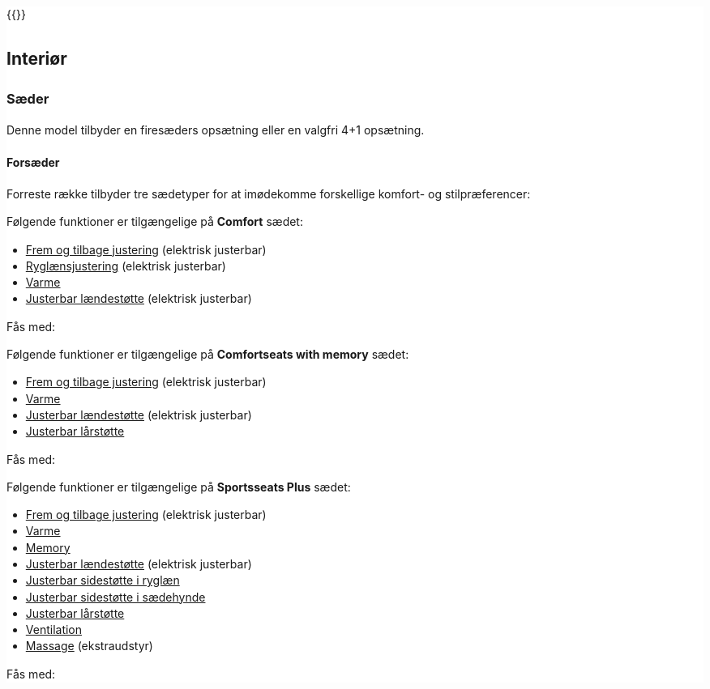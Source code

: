 {{<evkxdisplayaddarticle />}}

<a id="section-interior" style="display: block; position: relative; top: -60px; visibility: hidden;"></a>

## Interiør

### Sæder

Denne model tilbyder en firesæders opsætning eller en valgfri 4+1 opsætning.

#### Forsæder

Forreste række tilbyder tre sædetyper for at imødekomme forskellige komfort- og stilpræferencer:

Følgende funktioner er tilgængelige på **Comfort** sædet:

- [Frem og tilbage justering](../../../../technology/seats/adjustment/#fore-and-aft-adjustment) (elektrisk justerbar)
- [Ryglænsjustering](../../../../technology/seats/adjustment/#recline-adjustment) (elektrisk justerbar)
- [Varme](../../../../technology/seats/adjustment/#heating)
- [Justerbar lændestøtte](../../../../technology/seats/adjustment/#lumbar-support) (elektrisk justerbar)

Fås med:

Følgende funktioner er tilgængelige på **Comfortseats with memory** sædet:

- [Frem og tilbage justering](../../../../technology/seats/adjustment/#fore-and-aft-adjustment) (elektrisk justerbar)
- [Varme](../../../../technology/seats/adjustment/#heating)
- [Justerbar lændestøtte](../../../../technology/seats/adjustment/#lumbar-support) (elektrisk justerbar)
- [Justerbar lårstøtte](../../../../technology/seats/adjustment/#thigh-support-adjustment)

Fås med:

Følgende funktioner er tilgængelige på **Sportsseats Plus** sædet:

- [Frem og tilbage justering](../../../../technology/seats/adjustment/#fore-and-aft-adjustment) (elektrisk justerbar)
- [Varme](../../../../technology/seats/adjustment/#heating)
- [Memory](../../../../technology/seats/adjustment/#seat-memory)
- [Justerbar lændestøtte](../../../../technology/seats/adjustment/#lumbar-support) (elektrisk justerbar)
- [Justerbar sidestøtte i ryglæn](../../../../technology/seats/adjustment/#backrest-side-bolster-adjustment)
- [Justerbar sidestøtte i sædehynde](../../../../technology/seats/adjustment/#seat-cushion-side-bolster-adjustement)
- [Justerbar lårstøtte](../../../../technology/seats/adjustment/#thigh-support-adjustment)
- [Ventilation](../../../../technology/seats/adjustment/#ventilation)
- [Massage](../../../../technology/seats/adjustment/#massage) (ekstraudstyr)

Fås med:
